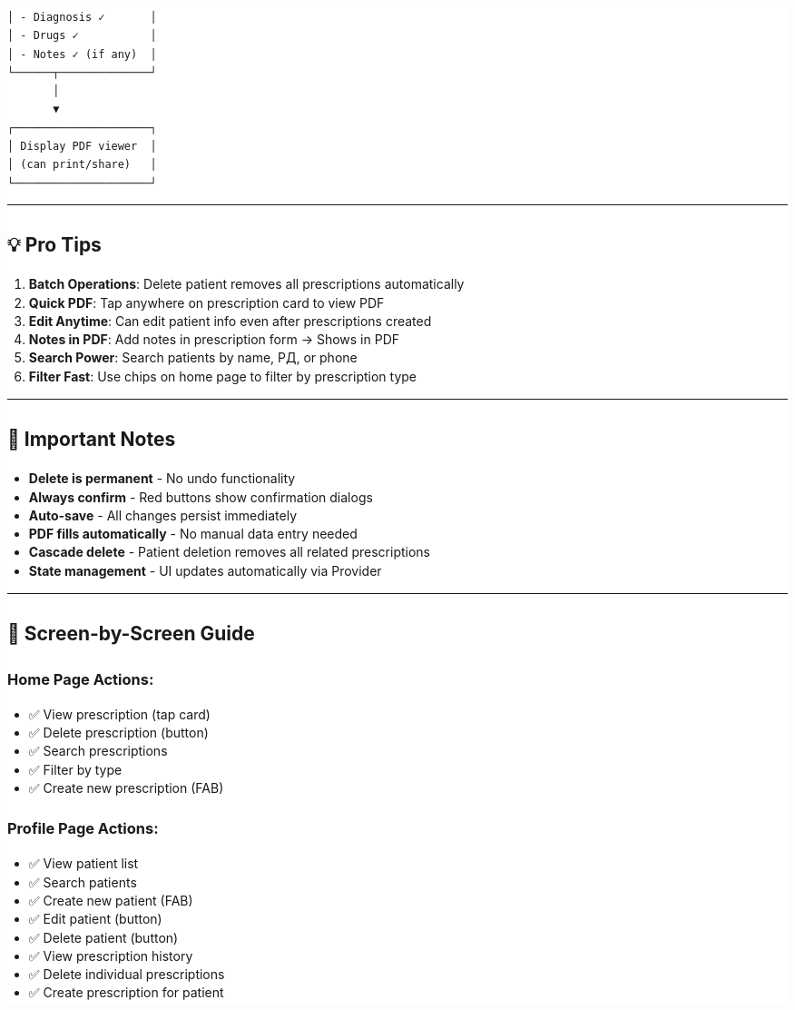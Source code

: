 ```
│ - Diagnosis ✓       │
│ - Drugs ✓           │
│ - Notes ✓ (if any)  │
└──────┬──────────────┘
       │
       ▼
┌─────────────────────┐
│ Display PDF viewer  │
│ (can print/share)   │
└─────────────────────┘
```

---

## 💡 Pro Tips

1. **Batch Operations**: Delete patient removes all prescriptions automatically
2. **Quick PDF**: Tap anywhere on prescription card to view PDF
3. **Edit Anytime**: Can edit patient info even after prescriptions created
4. **Notes in PDF**: Add notes in prescription form → Shows in PDF
5. **Search Power**: Search patients by name, РД, or phone
6. **Filter Fast**: Use chips on home page to filter by prescription type

---

## 🚨 Important Notes

- **Delete is permanent** - No undo functionality
- **Always confirm** - Red buttons show confirmation dialogs
- **Auto-save** - All changes persist immediately
- **PDF fills automatically** - No manual data entry needed
- **Cascade delete** - Patient deletion removes all related prescriptions
- **State management** - UI updates automatically via Provider

---

## 📱 Screen-by-Screen Guide

### Home Page Actions:
- ✅ View prescription (tap card)
- ✅ Delete prescription (button)
- ✅ Search prescriptions
- ✅ Filter by type
- ✅ Create new prescription (FAB)

### Profile Page Actions:
- ✅ View patient list
- ✅ Search patients
- ✅ Create new patient (FAB)
- ✅ Edit patient (button)
- ✅ Delete patient (button)
- ✅ View prescription history
- ✅ Delete individual prescriptions
- ✅ Create prescription for patient
